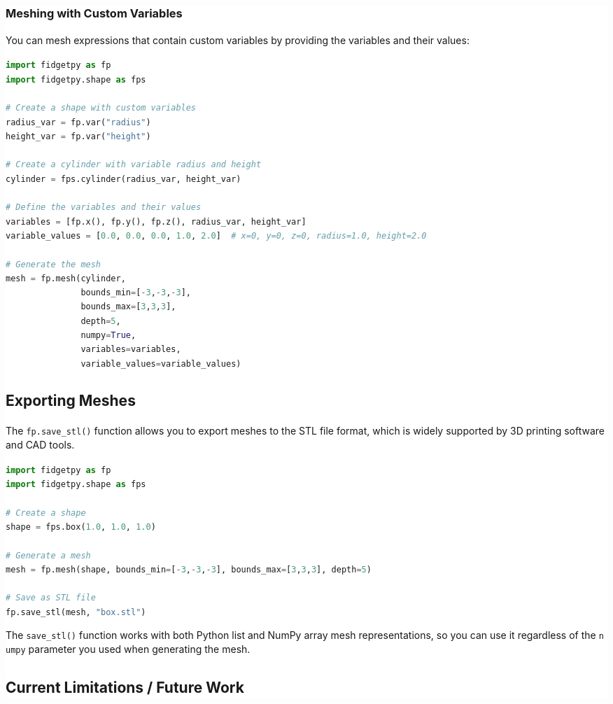 
### Meshing with Custom Variables

You can mesh expressions that contain custom variables by providing the variables and their values:

```python
import fidgetpy as fp
import fidgetpy.shape as fps

# Create a shape with custom variables
radius_var = fp.var("radius")
height_var = fp.var("height")

# Create a cylinder with variable radius and height
cylinder = fps.cylinder(radius_var, height_var)

# Define the variables and their values
variables = [fp.x(), fp.y(), fp.z(), radius_var, height_var]
variable_values = [0.0, 0.0, 0.0, 1.0, 2.0]  # x=0, y=0, z=0, radius=1.0, height=2.0

# Generate the mesh
mesh = fp.mesh(cylinder,
               bounds_min=[-3,-3,-3],
               bounds_max=[3,3,3],
               depth=5,
               numpy=True,
               variables=variables,
               variable_values=variable_values)
```

## Exporting Meshes

The `fp.save_stl()` function allows you to export meshes to the STL file format, which is widely supported by 3D printing software and CAD tools.

```python
import fidgetpy as fp
import fidgetpy.shape as fps

# Create a shape
shape = fps.box(1.0, 1.0, 1.0)

# Generate a mesh
mesh = fp.mesh(shape, bounds_min=[-3,-3,-3], bounds_max=[3,3,3], depth=5)

# Save as STL file
fp.save_stl(mesh, "box.stl")
```

The `save_stl()` function works with both Python list and NumPy array mesh representations, so you can use it regardless of the `numpy` parameter you used when generating the mesh.

## Current Limitations / Future Work
